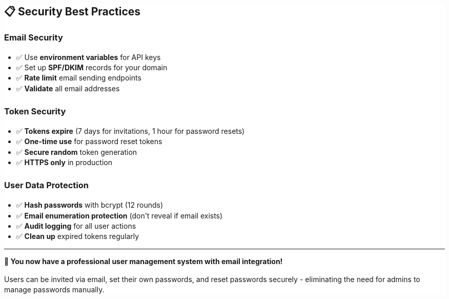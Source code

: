 
## 📋 **Security Best Practices**

### **Email Security**
- ✅ Use **environment variables** for API keys
- ✅ Set up **SPF/DKIM** records for your domain
- ✅ **Rate limit** email sending endpoints
- ✅ **Validate** all email addresses

### **Token Security**
- ✅ **Tokens expire** (7 days for invitations, 1 hour for password resets)
- ✅ **One-time use** for password reset tokens
- ✅ **Secure random** token generation
- ✅ **HTTPS only** in production

### **User Data Protection**
- ✅ **Hash passwords** with bcrypt (12 rounds)
- ✅ **Email enumeration protection** (don't reveal if email exists)
- ✅ **Audit logging** for all user actions
- ✅ **Clean up** expired tokens regularly

---

**🎉 You now have a professional user management system with email integration!**

Users can be invited via email, set their own passwords, and reset passwords securely - eliminating the need for admins to manage passwords manually. 